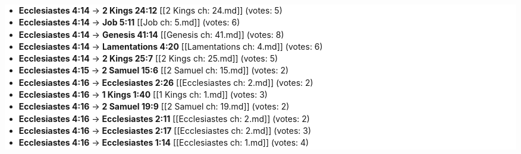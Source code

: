- **Ecclesiastes 4:14** → **2 Kings 24:12** [[2 Kings ch: 24.md]] (votes: 5)
- **Ecclesiastes 4:14** → **Job 5:11** [[Job ch: 5.md]] (votes: 6)
- **Ecclesiastes 4:14** → **Genesis 41:14** [[Genesis ch: 41.md]] (votes: 8)
- **Ecclesiastes 4:14** → **Lamentations 4:20** [[Lamentations ch: 4.md]] (votes: 6)
- **Ecclesiastes 4:14** → **2 Kings 25:7** [[2 Kings ch: 25.md]] (votes: 5)
- **Ecclesiastes 4:15** → **2 Samuel 15:6** [[2 Samuel ch: 15.md]] (votes: 2)
- **Ecclesiastes 4:16** → **Ecclesiastes 2:26** [[Ecclesiastes ch: 2.md]] (votes: 2)
- **Ecclesiastes 4:16** → **1 Kings 1:40** [[1 Kings ch: 1.md]] (votes: 3)
- **Ecclesiastes 4:16** → **2 Samuel 19:9** [[2 Samuel ch: 19.md]] (votes: 2)
- **Ecclesiastes 4:16** → **Ecclesiastes 2:11** [[Ecclesiastes ch: 2.md]] (votes: 2)
- **Ecclesiastes 4:16** → **Ecclesiastes 2:17** [[Ecclesiastes ch: 2.md]] (votes: 3)
- **Ecclesiastes 4:16** → **Ecclesiastes 1:14** [[Ecclesiastes ch: 1.md]] (votes: 4)
